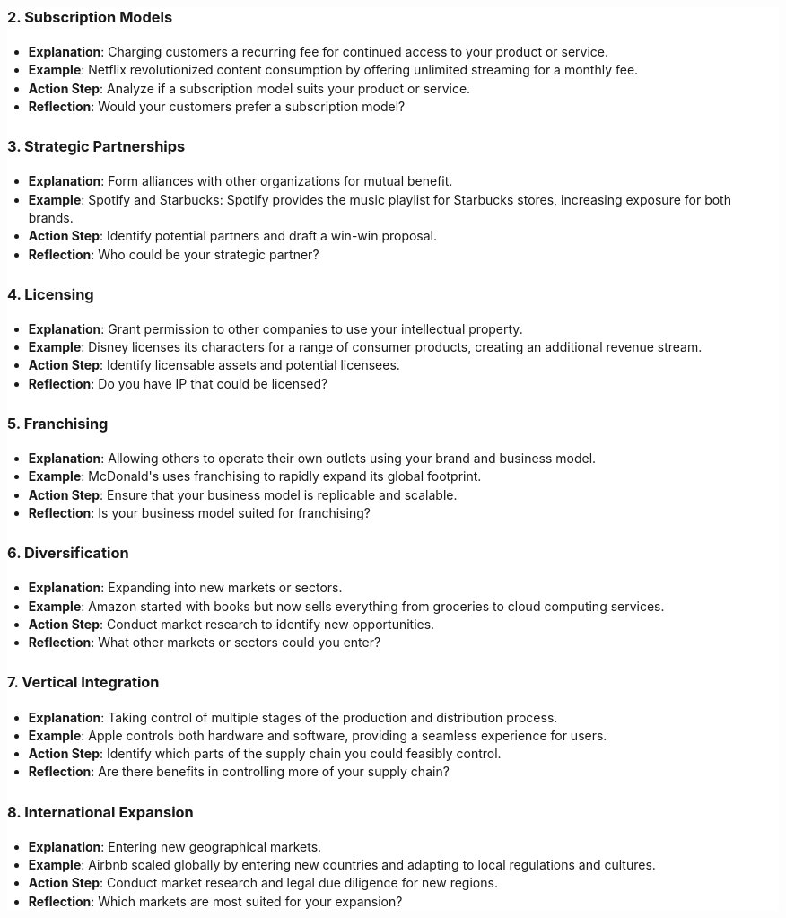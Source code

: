 ### 2. Subscription Models
- **Explanation**: Charging customers a recurring fee for continued access to your product or service.
- **Example**: Netflix revolutionized content consumption by offering unlimited streaming for a monthly fee.
- **Action Step**: Analyze if a subscription model suits your product or service.
- **Reflection**: Would your customers prefer a subscription model?

### 3. Strategic Partnerships
- **Explanation**: Form alliances with other organizations for mutual benefit.
- **Example**: Spotify and Starbucks: Spotify provides the music playlist for Starbucks stores, increasing exposure for both brands.
- **Action Step**: Identify potential partners and draft a win-win proposal.
- **Reflection**: Who could be your strategic partner?

### 4. Licensing
- **Explanation**: Grant permission to other companies to use your intellectual property.
- **Example**: Disney licenses its characters for a range of consumer products, creating an additional revenue stream.
- **Action Step**: Identify licensable assets and potential licensees.
- **Reflection**: Do you have IP that could be licensed?

### 5. Franchising
- **Explanation**: Allowing others to operate their own outlets using your brand and business model.
- **Example**: McDonald's uses franchising to rapidly expand its global footprint.
- **Action Step**: Ensure that your business model is replicable and scalable.
- **Reflection**: Is your business model suited for franchising?

### 6. Diversification
- **Explanation**: Expanding into new markets or sectors.
- **Example**: Amazon started with books but now sells everything from groceries to cloud computing services.
- **Action Step**: Conduct market research to identify new opportunities.
- **Reflection**: What other markets or sectors could you enter?

### 7. Vertical Integration
- **Explanation**: Taking control of multiple stages of the production and distribution process.
- **Example**: Apple controls both hardware and software, providing a seamless experience for users.
- **Action Step**: Identify which parts of the supply chain you could feasibly control.
- **Reflection**: Are there benefits in controlling more of your supply chain?

### 8. International Expansion
- **Explanation**: Entering new geographical markets.
- **Example**: Airbnb scaled globally by entering new countries and adapting to local regulations and cultures.
- **Action Step**: Conduct market research and legal due diligence for new regions.
- **Reflection**: Which markets are most suited for your expansion?
